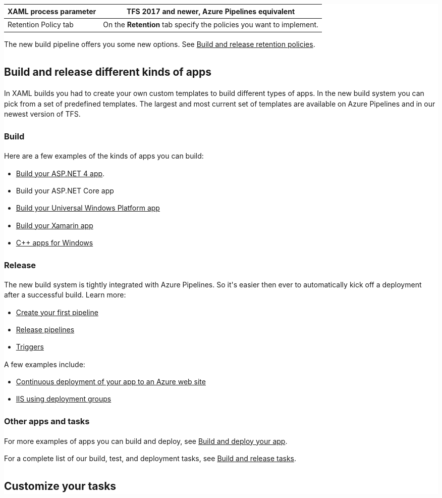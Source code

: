 | XAML process parameter | TFS 2017 and newer, Azure Pipelines equivalent |
|-|-|
| Retention Policy tab | On the **Retention** tab specify the policies you want to implement. | 

The new build pipeline offers you some new options. See [Build and release retention policies](../policies/retention.md).

## Build and release different kinds of apps

In XAML builds you had to create your own custom templates to build different types of apps. In the new build system you can pick from a set of predefined templates. The largest and most current set of templates are available on Azure Pipelines and in our newest version of TFS.

### Build

Here are a few examples of the kinds of apps you can build:

* [Build your ASP.NET 4 app](../apps/aspnet/build-aspnet-4.md).

* Build your ASP.NET Core app

* [Build your Universal Windows Platform app](/previous-versions/azure/devops/pipelines/apps/windows/universal)

* [Build your Xamarin app](../ecosystems/xamarin.md)

* [C++ apps for Windows](../apps/windows/cpp.md)

### Release

The new build system is tightly integrated with Azure Pipelines. So it's easier then ever to automatically kick off a deployment after a successful build. Learn more:

* [Create your first pipeline](../create-first-pipeline.md)

* [Release pipelines](../release/index.md)

* [Triggers](../release/triggers.md)

A few examples include:

* [Continuous deployment of your app to an Azure web site](../apps/cd/deploy-webdeploy-webapps.md)

* [IIS using deployment groups](../apps/cd/deploy-webdeploy-iis-deploygroups.md)

### Other apps and tasks

For more examples of apps you can build and deploy, see [Build and deploy your app](/previous-versions/azure/devops/pipelines/apps/).

For a complete list of our build, test, and deployment tasks, see [Build and release tasks](../tasks/index.md).

## Customize your tasks
